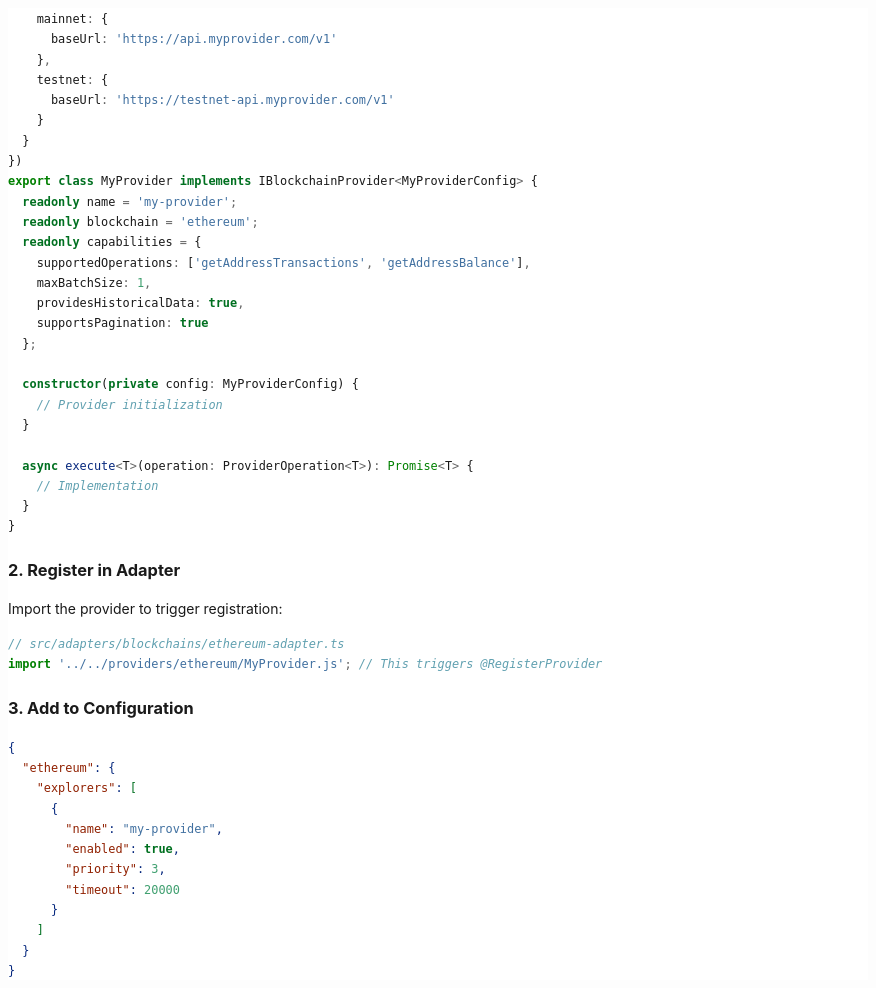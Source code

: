 ```typescript
    mainnet: {
      baseUrl: 'https://api.myprovider.com/v1'
    },
    testnet: {
      baseUrl: 'https://testnet-api.myprovider.com/v1'
    }
  }
})
export class MyProvider implements IBlockchainProvider<MyProviderConfig> {
  readonly name = 'my-provider';
  readonly blockchain = 'ethereum';
  readonly capabilities = {
    supportedOperations: ['getAddressTransactions', 'getAddressBalance'],
    maxBatchSize: 1,
    providesHistoricalData: true,
    supportsPagination: true
  };

  constructor(private config: MyProviderConfig) {
    // Provider initialization
  }

  async execute<T>(operation: ProviderOperation<T>): Promise<T> {
    // Implementation
  }
}
```

### 2. Register in Adapter

Import the provider to trigger registration:

```typescript
// src/adapters/blockchains/ethereum-adapter.ts
import '../../providers/ethereum/MyProvider.js'; // This triggers @RegisterProvider
```

### 3. Add to Configuration

```json
{
  "ethereum": {
    "explorers": [
      {
        "name": "my-provider",
        "enabled": true,
        "priority": 3,
        "timeout": 20000
      }
    ]
  }
}
```
